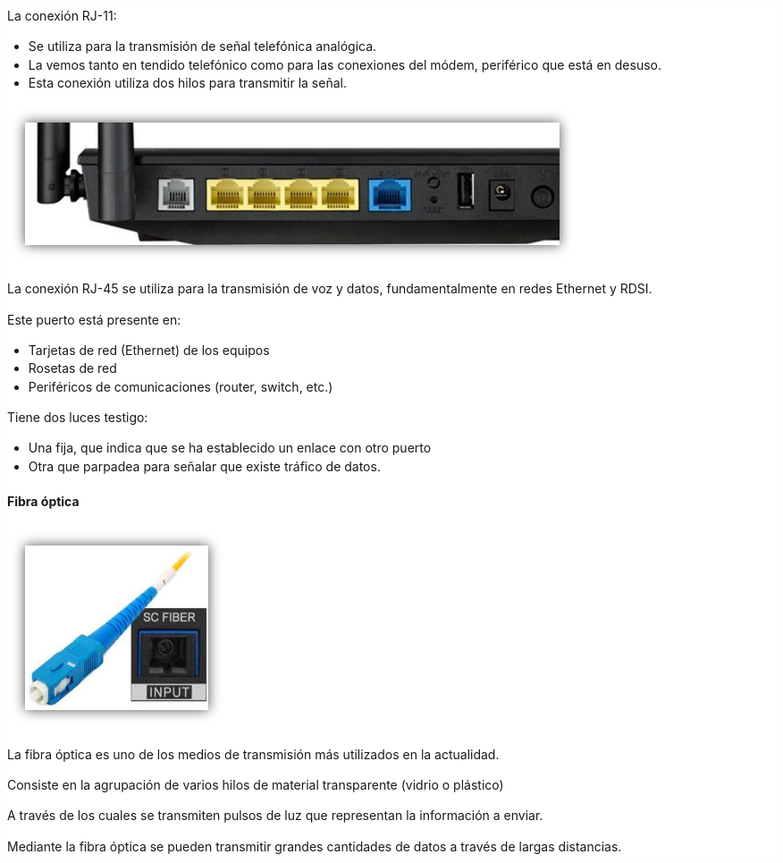 La conexión RJ-11:

- Se utiliza para la transmisión de señal telefónica analógica.
- La vemos tanto en tendido telefónico como para las conexiones del módem, periférico que está en desuso.
- Esta conexión utiliza dos hilos para transmitir la señal.

![](img/2019-10-08-08-40-45.png)

La conexión RJ-45 se utiliza para la transmisión de voz y datos, fundamentalmente en redes Ethernet y RDSI.

Este puerto está presente en:

- Tarjetas de red (Ethernet) de los equipos
- Rosetas de red
- Periféricos de comunicaciones (router, switch, etc.)

Tiene dos luces testigo:

- Una fija, que indica que se ha establecido un enlace con otro puerto
- Otra que parpadea para señalar que existe tráfico de datos.

#### Fibra óptica

![](img/2019-10-08-08-42-30.png)

La fibra óptica es uno de los medios de transmisión más utilizados en la actualidad.

Consiste en la agrupación de varios hilos de material transparente (vidrio o plástico)

A través de los cuales se transmiten pulsos de luz que representan la información a enviar.

Mediante la fibra óptica se pueden transmitir grandes cantidades de datos a través de largas distancias.
